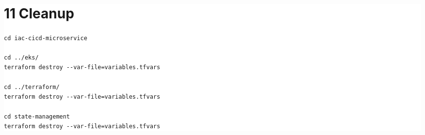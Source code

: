 # 11 Cleanup
```
cd iac-cicd-microservice

cd ../eks/
terraform destroy --var-file=variables.tfvars

cd ../terraform/
terraform destroy --var-file=variables.tfvars

cd state-management
terraform destroy --var-file=variables.tfvars
```


